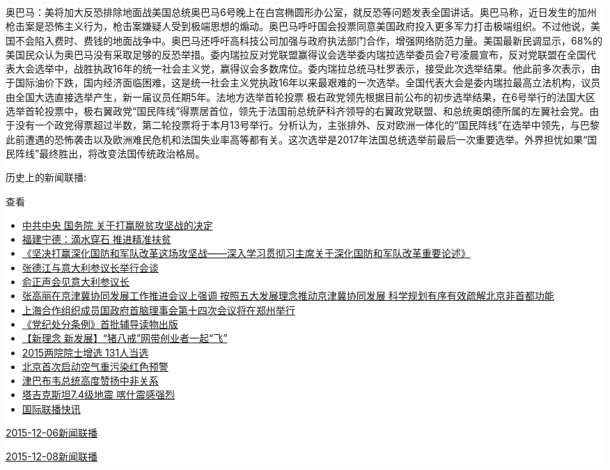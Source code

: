 
奥巴马：美将加大反恐排除地面战美国总统奥巴马6号晚上在白宫椭圆形办公室，就反恐等问题发表全国讲话。奥巴马称，近日发生的加州枪击案是恐怖主义行为，枪击案嫌疑人受到极端思想的煽动。奥巴马呼吁国会投票同意美国政府投入更多军力打击极端组织。不过他说，美国不会陷入费时、费钱的地面战争中。奥巴马还呼吁高科技公司加强与政府执法部门合作，增强网络防范力量。美国最新民调显示，68%的美国民众认为奥巴马没有采取足够的反恐举措。委内瑞拉反对党联盟赢得议会选举委内瑞拉选举委员会7号凌晨宣布，反对党联盟在全国代表大会选举中，战胜执政16年的统一社会主义党，赢得议会多数席位。委内瑞拉总统马杜罗表示，接受此次选举结果。他此前多次表示，由于国际油价下跌，国内经济面临困难，这是统一社会主义党执政16年以来最艰难的一次选举。全国代表大会是委内瑞拉最高立法机构，议员由全国大选直接选举产生，新一届议员任期5年。法地方选举首轮投票 极右政党领先根据目前公布的初步选举结果，在6号举行的法国大区选举首轮投票中，极右翼政党“国民阵线”得票居首位，领先于法国前总统萨科齐领导的右翼政党联盟、和总统奥朗德所属的左翼社会党。由于没有一个政党得票超过半数，第二轮投票将于本月13号举行。分析认为，主张排外、反对欧洲一体化的“国民阵线”在选举中领先，与巴黎此前遭遇的恐怖袭击以及欧洲难民危机和法国失业率高等都有关。这次选举是2017年法国总统选举前最后一次重要选举。外界担忧如果“国民阵线”最终胜出，将改变法国传统政治格局。






历史上的新闻联播:

 查看
 

* [中共中央 国务院 关于打赢脱贫攻坚战的决定](#中共中央-国务院-关于打赢脱贫攻坚战的决定)
* [福建宁德：滴水穿石 推进精准扶贫](#福建宁德：滴水穿石-推进精准扶贫)
* [《坚决打赢深化国防和军队改革这场攻坚战——深入学习贯彻习主席关于深化国防和军队改革重要论述》](#《坚决打赢深化国防和军队改革这场攻坚战——深入学习贯彻习主席关于深化国防和军队改革重要论述》)
* [张德江与意大利参议长举行会谈](#张德江与意大利参议长举行会谈)
* [俞正声会见意大利参议长](#俞正声会见意大利参议长)
* [张高丽在京津冀协同发展工作推进会议上强调 按照五大发展理念推动京津冀协同发展 科学规划有序有效疏解北京非首都功能](#张高丽在京津冀协同发展工作推进会议上强调-按照五大发展理念推动京津冀协同发展-科学规划有序有效疏解北京非首都功能)
* [上海合作组织成员国政府首脑理事会第十四次会议将在郑州举行](#上海合作组织成员国政府首脑理事会第十四次会议将在郑州举行)
* [《党纪处分条例》首批辅导读物出版](#《党纪处分条例》首批辅导读物出版)
* [【新理念 新发展】“猪八戒”网带创业者一起“飞”](#【新理念-新发展】“猪八戒”网带创业者一起“飞”)
* [2015两院院士增选 131人当选](#2015两院院士增选-131人当选)
* [北京首次启动空气重污染红色预警](#北京首次启动空气重污染红色预警)
* [津巴布韦总统高度赞扬中非关系](#津巴布韦总统高度赞扬中非关系)
* [塔吉克斯坦7.4级地震 喀什震感强烈](#塔吉克斯坦7-4级地震-喀什震感强烈)
* [国际联播快讯](#国际联播快讯)






[2015-12-06新闻联播](/xinwenlianbo/20151206)


[2015-12-08新闻联播](/xinwenlianbo/20151208)




